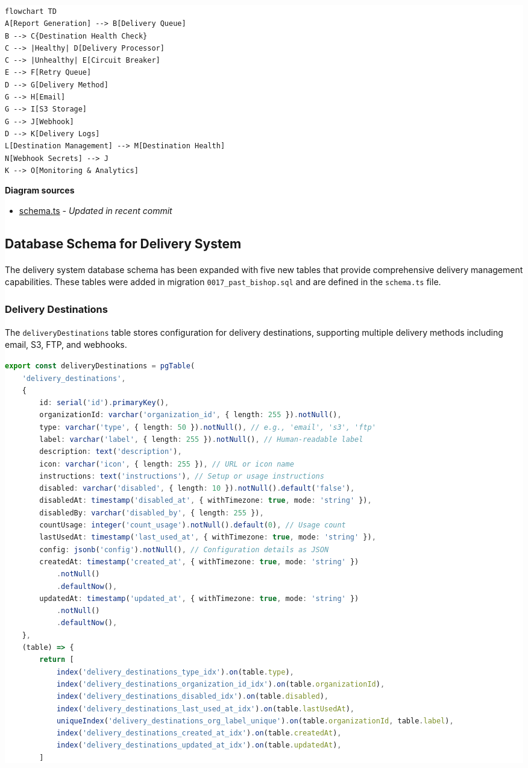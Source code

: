 ```mermaid
flowchart TD
A[Report Generation] --> B[Delivery Queue]
B --> C{Destination Health Check}
C --> |Healthy| D[Delivery Processor]
C --> |Unhealthy| E[Circuit Breaker]
E --> F[Retry Queue]
D --> G[Delivery Method]
G --> H[Email]
G --> I[S3 Storage]
G --> J[Webhook]
D --> K[Delivery Logs]
L[Destination Management] --> M[Destination Health]
N[Webhook Secrets] --> J
K --> O[Monitoring & Analytics]
```

**Diagram sources**
- [schema.ts](file://packages\audit-db\src\db\schema.ts) - *Updated in recent commit*

## Database Schema for Delivery System
The delivery system database schema has been expanded with five new tables that provide comprehensive delivery management capabilities. These tables were added in migration `0017_past_bishop.sql` and are defined in the `schema.ts` file.

### Delivery Destinations
The `deliveryDestinations` table stores configuration for delivery destinations, supporting multiple delivery methods including email, S3, FTP, and webhooks.

```typescript
export const deliveryDestinations = pgTable(
	'delivery_destinations',
	{
		id: serial('id').primaryKey(),
		organizationId: varchar('organization_id', { length: 255 }).notNull(),
		type: varchar('type', { length: 50 }).notNull(), // e.g., 'email', 's3', 'ftp'
		label: varchar('label', { length: 255 }).notNull(), // Human-readable label
		description: text('description'),
		icon: varchar('icon', { length: 255 }), // URL or icon name
		instructions: text('instructions'), // Setup or usage instructions
		disabled: varchar('disabled', { length: 10 }).notNull().default('false'),
		disabledAt: timestamp('disabled_at', { withTimezone: true, mode: 'string' }),
		disabledBy: varchar('disabled_by', { length: 255 }),
		countUsage: integer('count_usage').notNull().default(0), // Usage count
		lastUsedAt: timestamp('last_used_at', { withTimezone: true, mode: 'string' }),
		config: jsonb('config').notNull(), // Configuration details as JSON
		createdAt: timestamp('created_at', { withTimezone: true, mode: 'string' })
			.notNull()
			.defaultNow(),
		updatedAt: timestamp('updated_at', { withTimezone: true, mode: 'string' })
			.notNull()
			.defaultNow(),
	},
	(table) => {
		return [
			index('delivery_destinations_type_idx').on(table.type),
			index('delivery_destinations_organization_id_idx').on(table.organizationId),
			index('delivery_destinations_disabled_idx').on(table.disabled),
			index('delivery_destinations_last_used_at_idx').on(table.lastUsedAt),
			uniqueIndex('delivery_destinations_org_label_unique').on(table.organizationId, table.label),
			index('delivery_destinations_created_at_idx').on(table.createdAt),
			index('delivery_destinations_updated_at_idx').on(table.updatedAt),
		]
```